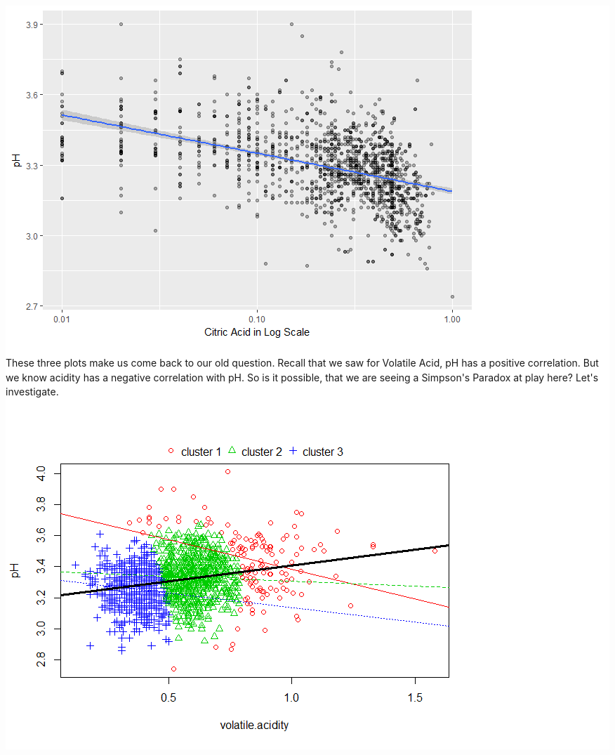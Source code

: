 ![](redWineAnalysis_files/figure-markdown_github-ascii_identifiers/unnamed-chunk-29-1.png)

These three plots make us come back to our old question. Recall that we saw for Volatile Acid, pH has a positive correlation. But we know acidity has a negative correlation with pH. So is it possible, that we are seeing a Simpson's Paradox at play here? Let's investigate.



![](redWineAnalysis_files/figure-markdown_github-ascii_identifiers/unnamed-chunk-30-1.png)
